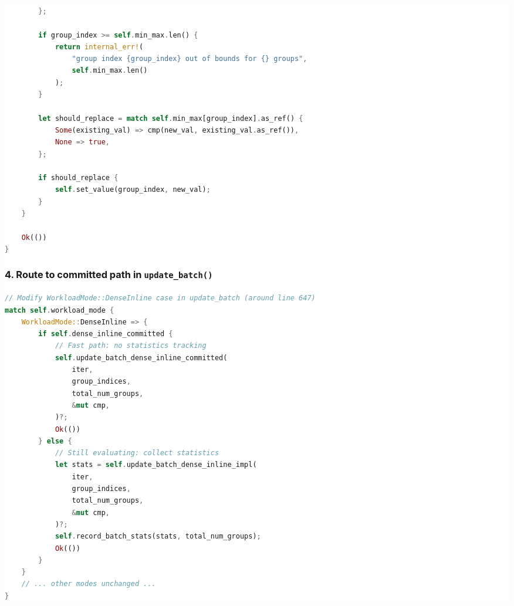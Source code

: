 ```rust
        };
        
        if group_index >= self.min_max.len() {
            return internal_err!(
                "group index {group_index} out of bounds for {} groups",
                self.min_max.len()
            );
        }
        
        let should_replace = match self.min_max[group_index].as_ref() {
            Some(existing_val) => cmp(new_val, existing_val.as_ref()),
            None => true,
        };
        
        if should_replace {
            self.set_value(group_index, new_val);
        }
    }
    
    Ok(())
}
```

### 4. Route to committed path in `update_batch()`

```rust
// Modify WorkloadMode::DenseInline case in update_batch (around line 647)
match self.workload_mode {
    WorkloadMode::DenseInline => {
        if self.dense_inline_committed {
            // Fast path: no statistics tracking
            self.update_batch_dense_inline_committed(
                iter,
                group_indices,
                total_num_groups,
                &mut cmp,
            )?;
            Ok(())
        } else {
            // Still evaluating: collect statistics
            let stats = self.update_batch_dense_inline_impl(
                iter,
                group_indices,
                total_num_groups,
                &mut cmp,
            )?;
            self.record_batch_stats(stats, total_num_groups);
            Ok(())
        }
    }
    // ... other modes unchanged ...
}
```
